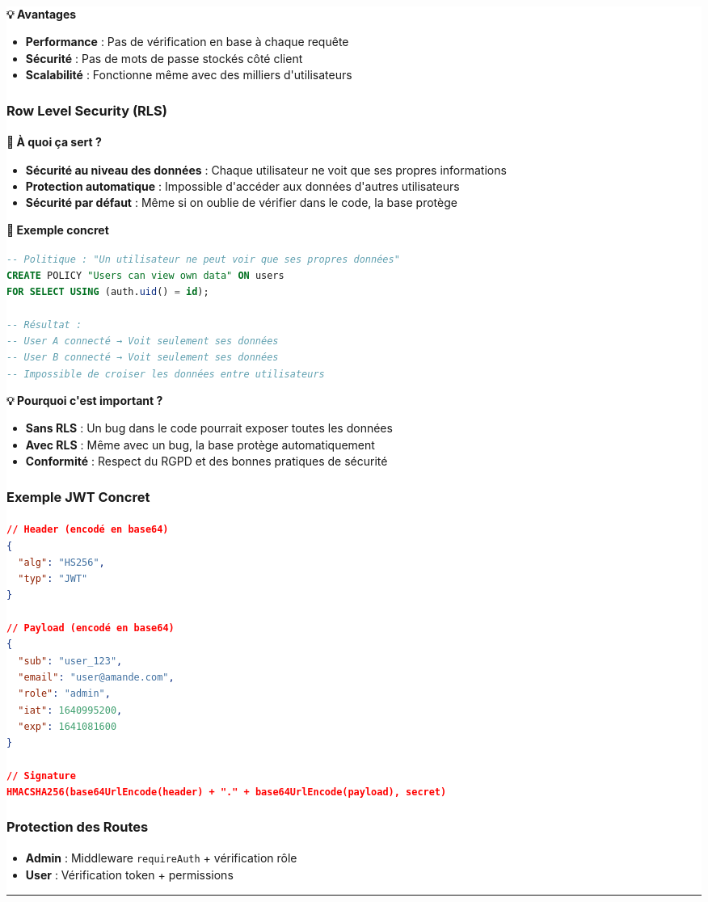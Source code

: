 **💡 Avantages**
- **Performance** : Pas de vérification en base à chaque requête
- **Sécurité** : Pas de mots de passe stockés côté client
- **Scalabilité** : Fonctionne même avec des milliers d'utilisateurs

### **Row Level Security (RLS)**
**🎯 À quoi ça sert ?**
- **Sécurité au niveau des données** : Chaque utilisateur ne voit que ses propres informations
- **Protection automatique** : Impossible d'accéder aux données d'autres utilisateurs
- **Sécurité par défaut** : Même si on oublie de vérifier dans le code, la base protège

**🔧 Exemple concret**
```sql
-- Politique : "Un utilisateur ne peut voir que ses propres données"
CREATE POLICY "Users can view own data" ON users
FOR SELECT USING (auth.uid() = id);

-- Résultat : 
-- User A connecté → Voit seulement ses données
-- User B connecté → Voit seulement ses données
-- Impossible de croiser les données entre utilisateurs
```

**💡 Pourquoi c'est important ?**
- **Sans RLS** : Un bug dans le code pourrait exposer toutes les données
- **Avec RLS** : Même avec un bug, la base protège automatiquement
- **Conformité** : Respect du RGPD et des bonnes pratiques de sécurité

### **Exemple JWT Concret**
```json
// Header (encodé en base64)
{
  "alg": "HS256",
  "typ": "JWT"
}

// Payload (encodé en base64)
{
  "sub": "user_123",
  "email": "user@amande.com",
  "role": "admin",
  "iat": 1640995200,
  "exp": 1641081600
}

// Signature
HMACSHA256(base64UrlEncode(header) + "." + base64UrlEncode(payload), secret)
```

### **Protection des Routes**
- **Admin** : Middleware `requireAuth` + vérification rôle
- **User** : Vérification token + permissions

---